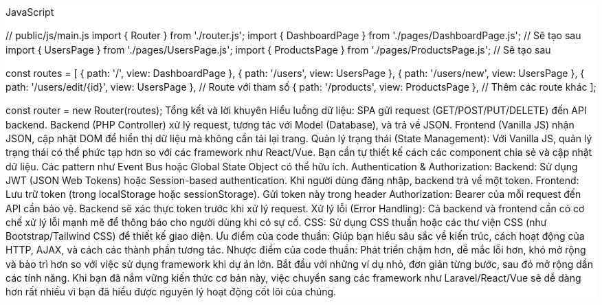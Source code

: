 JavaScript

// public/js/main.js
import { Router } from './router.js';
import { DashboardPage } from './pages/DashboardPage.js'; // Sẽ tạo sau
import { UsersPage } from './pages/UsersPage.js';
import { ProductsPage } from './pages/ProductsPage.js'; // Sẽ tạo sau

const routes = [
    { path: '/', view: DashboardPage },
    { path: '/users', view: UsersPage },
    { path: '/users/new', view: UsersPage },
    { path: '/users/edit/{id}', view: UsersPage }, // Route với tham số
    { path: '/products', view: ProductsPage },
    // Thêm các route khác
];

const router = new Router(routes);
Tổng kết và lời khuyên
Hiểu luồng dữ liệu: SPA gửi request (GET/POST/PUT/DELETE) đến API backend. Backend (PHP Controller) xử lý request, tương tác với Model (Database), và trả về JSON. Frontend (Vanilla JS) nhận JSON, cập nhật DOM để hiển thị dữ liệu mà không cần tải lại trang.
Quản lý trạng thái (State Management): Với Vanilla JS, quản lý trạng thái có thể phức tạp hơn so với các framework như React/Vue. Bạn cần tự thiết kế cách các component chia sẻ và cập nhật dữ liệu. Các pattern như Event Bus hoặc Global State Object có thể hữu ích.
Authentication & Authorization:
Backend: Sử dụng JWT (JSON Web Tokens) hoặc Session-based authentication. Khi người dùng đăng nhập, backend trả về một token.
Frontend: Lưu trữ token (trong localStorage hoặc sessionStorage). Gửi token này trong header Authorization: Bearer <token> của mỗi request đến API cần bảo vệ. Backend sẽ xác thực token trước khi xử lý request.
Xử lý lỗi (Error Handling): Cả backend và frontend cần có cơ chế xử lý lỗi mạnh mẽ để thông báo cho người dùng khi có sự cố.
CSS: Sử dụng CSS thuần hoặc các thư viện CSS (như Bootstrap/Tailwind CSS) để thiết kế giao diện.
Ưu điểm của code thuần: Giúp bạn hiểu sâu sắc về kiến trúc, cách hoạt động của HTTP, AJAX, và cách các thành phần tương tác.
Nhược điểm của code thuần: Phát triển chậm hơn, dễ mắc lỗi hơn, khó mở rộng và bảo trì hơn so với việc sử dụng framework khi dự án lớn.
Bắt đầu với những ví dụ nhỏ, đơn giản từng bước, sau đó mở rộng dần các tính năng. Khi bạn đã nắm vững kiến thức cơ bản này, việc chuyển sang các framework như Laravel/React/Vue sẽ dễ dàng hơn rất nhiều vì bạn đã hiểu được nguyên lý hoạt động cốt lõi của chúng.